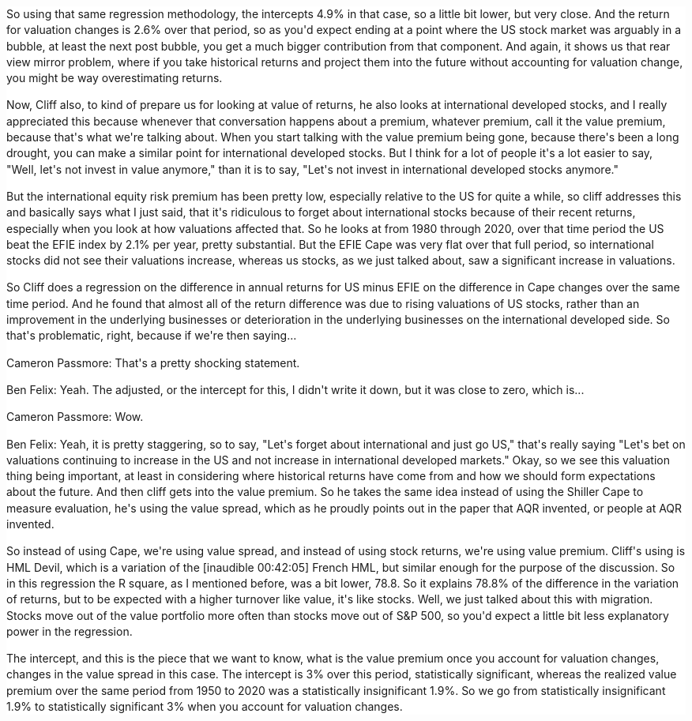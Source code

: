 So using that same regression methodology, the intercepts 4.9% in that case, so a little bit lower, but very close. And the return for valuation changes is 2.6% over that period, so as you'd expect ending at a point where the US stock market was arguably in a bubble, at least the next post bubble, you get a much bigger contribution from that component. And again, it shows us that rear view mirror problem, where if you take historical returns and project them into the future without accounting for valuation change, you might be way overestimating returns.

Now, Cliff also, to kind of prepare us for looking at value of returns, he also looks at international developed stocks, and I really appreciated this because whenever that conversation happens about a premium, whatever premium, call it the value premium, because that's what we're talking about. When you start talking with the value premium being gone, because there's been a long drought, you can make a similar point for international developed stocks. But I think for a lot of people it's a lot easier to say, "Well, let's not invest in value anymore," than it is to say, "Let's not invest in international developed stocks anymore."

But the international equity risk premium has been pretty low, especially relative to the US for quite a while, so cliff addresses this and basically says what I just said, that it's ridiculous to forget about international stocks because of their recent returns, especially when you look at how valuations affected that. So he looks at from 1980 through 2020, over that time period the US beat the EFIE index by 2.1% per year, pretty substantial. But the EFIE Cape was very flat over that full period, so international stocks did not see their valuations increase, whereas us stocks, as we just talked about, saw a significant increase in valuations.

So Cliff does a regression on the difference in annual returns for US minus EFIE on the difference in Cape changes over the same time period. And he found that almost all of the return difference was due to rising valuations of US stocks, rather than an improvement in the underlying businesses or deterioration in the underlying businesses on the international developed side. So that's problematic, right, because if we're then saying...

Cameron Passmore: That's a pretty shocking statement.

Ben Felix: Yeah. The adjusted, or the intercept for this, I didn't write it down, but it was close to zero, which is...

Cameron Passmore: Wow.

Ben Felix: Yeah, it is pretty staggering, so to say, "Let's forget about international and just go US," that's really saying "Let's bet on valuations continuing to increase in the US and not increase in international developed markets." Okay, so we see this valuation thing being important, at least in considering where historical returns have come from and how we should form expectations about the future. And then cliff gets into the value premium. So he takes the same idea instead of using the Shiller Cape to measure evaluation, he's using the value spread, which as he proudly points out in the paper that AQR invented, or people at AQR invented.

So instead of using Cape, we're using value spread, and instead of using stock returns, we're using value premium. Cliff's using is HML Devil, which is a variation of the [inaudible 00:42:05] French HML, but similar enough for the purpose of the discussion. So in this regression the R square, as I mentioned before, was a bit lower, 78.8. So it explains 78.8% of the difference in the variation of returns, but to be expected with a higher turnover like value, it's like stocks. Well, we just talked about this with migration. Stocks move out of the value portfolio more often than stocks move out of S&P 500, so you'd expect a little bit less explanatory power in the regression.

The intercept, and this is the piece that we want to know, what is the value premium once you account for valuation changes, changes in the value spread in this case. The intercept is 3% over this period, statistically significant, whereas the realized value premium over the same period from 1950 to 2020 was a statistically insignificant 1.9%. So we go from statistically insignificant 1.9% to statistically significant 3% when you account for valuation changes.
